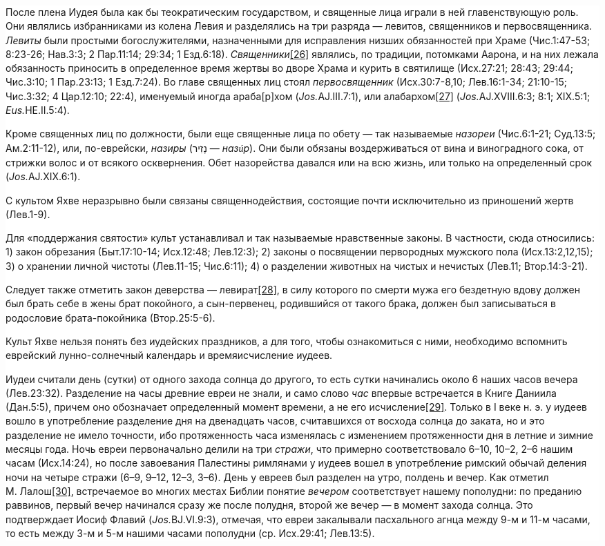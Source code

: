 <p>После плена Иудея была как бы теократическим государством, и священные лица
играли в ней главенствующую роль. Они являлись избранниками из колена Левия и
разделялись на три разряда — левитов, священников и первосвященника.
<i>Левиты</i> были простыми богослужителями, назначенными для исправления
низших обязанностей при Храме (Чис.1:47-53; 8:23-26; Нав.3:3; 2&nbsp;Пар.11:14;
29:34; 1&nbsp;Езд.6:18). <i>Священники</i><a href="#_ftn26"
name="_ftnref26">[26]</a> являлись, по традиции, потомками Аарона, и на них
лежала обязанность приносить в определенное время жертвы во дворе Храма и
курить в святилище (Исх.27:21; 28:43; 29:44; Чис.3:10; 1&nbsp;Пар.23:13;
1&nbsp;Езд.7:24). Во главе священных лиц стоял <i>первосвященник</i>
(Исх.30:7-8,10; Лев.16:1-34; 21:10-15; Чис.3:32; 4&nbsp;Цар.12:10; 22:4),
именуемый иногда араба[р]хом (<i>Jos.</i>AJ.III.7:1), или алабархом<a
href="#_ftn27" name="_ftnref27">[27]</a> (<i>Jos.</i>AJ.XVIII.6:3; 8:1;
XIX.5:1; <i>Eus.</i>HE.II.5:4).</p>

<p>Кроме священных лиц по должности, были еще священные лица по обету — так
называемые <i>назореи</i> (Чис.6:1-21; Суд.13:5; Ам.2:11-12), или, по-еврейски,
<i>назиры</i> (<span
dir=RTL></span>&#1504;&#1464;&#1494;&#1460;&#1497;&#1512;<span dir=LTR></span>
— <i>наз<font face="Times New Roman">&uacute;</font>р</i>). Они были обязаны
воздерживаться от вина и виноградного сока, от стрижки волос и от всякого
осквернения. Обет назорейства давался или на всю жизнь, или только на
определенный срок (<i>Jos.</i>AJ.XIX.6:1).</p>

<p>С культом Яхве неразрывно были связаны священнодействия, состоящие почти
исключительно из приношений жертв (Лев.1-9).</p>

<p>Для «поддержания святости» культ устанавливал и так называемые нравственные
законы. В частности, сюда относились: 1)&nbsp;закон обрезания (Быт.17:10-14;
Исх.12:48; Лев.12:3); 2)&nbsp;законы о посвящении первородных мужского пола
(Исх.13:2,12,15); 3)&nbsp;о&nbsp;хранении личной чистоты (Лев.11-15; Чис.6:11);
4)&nbsp;о&nbsp;разделении животных на чистых и нечистых (Лев.11;
Втор.14:3-21).</p>

<p style='margin-bottom:6.0pt'>Следует также отметить закон деверства —
левират<a href="#_ftn28" name="_ftnref28">[28]</a>, в силу которого по смерти
мужа его бездетную вдову должен был брать себе в жены брат покойного, а
сын-первенец, родившийся от такого брака, должен был записываться в родословие
брата-покойника (Втор.25:5-6).</p>

<p>Культ Яхве нельзя понять без иудейских праздников, а для того, чтобы
ознакомиться с ними, необходимо вспомнить еврейский лунно-солнечный календарь и
времяисчисление иудеев.</p>

<p>Иудеи считали день (сутки) от одного захода солнца до другого, то есть сутки
начинались около 6 наших часов вечера (Лев.23:32). Разделение на часы древние
евреи не знали, и само слово <i>час</i> впервые встречается в Книге Даниила
(Дан.5:5), причем оно обозначает определенный момент времени, а не его
исчисление<a href="#_ftn29" name="_ftnref29">[29]</a>. Только
в&nbsp;I&nbsp;веке н.&nbsp;э. у иудеев вошло в употребление разделение дня на
двенадцать часов, считавшихся от восхода солнца до заката, но и это разделение
не имело точности, ибо протяженность часа изменялась с изменением протяженности
дня в летние и зимние месяцы года. Ночь евреи первоначально делили на три
<i>стражи</i>, что примерно соответствовало 6–10, 10–2, 2–6 нашим часам
(Исх.14:24), но после завоевания Палестины римлянами у иудеев вошел в
употребление римский обычай деления ночи на четыре стражи (6–9, 9–12, 12–3,
3–6). День у евреев был разделен на утро, полдень и вечер. Как отметил
М.&nbsp;Лалош<a href="#_ftn30" name="_ftnref30">[30]</a>, встречаемое во многих
местах Библии понятие <i>вечером</i> соответствует нашему пополудни: по
преданию раввинов, первый вечер начинался сразу же после полудня, второй же
вечер — в момент захода солнца. Это подтверждает Иосиф Флавий
(<i>Jos.</i>BJ.VI.9:3), отмечая, что евреи закалывали пасхального агнца между
9-м и 11-м часами, то есть между 3-м и 5-м нашими часами пополудни
(ср.&nbsp;Исх.29:41; Лев.13:5).</p>
